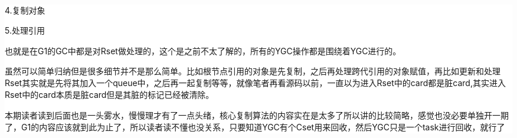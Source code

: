 4.复制对象 

5.处理引用

也就是在G1的GC中都是对Rset做处理的，这个是之前不太了解的，所有的YGC操作都是围绕着YGC进行的。

虽然可以简单归纳但是很多细节并不是那么简单。比如根节点引用的对象是先复制，之后再处理跨代引用的对象赋值，再比如更新和处理Rset其实就是先将其加入一个queue中，之后再一起复制等等，就像笔者再看源码以前，一直以为进入Rset中的card都是脏card,其实进入Rset中的card本质是脏card但是其脏的标记已经被清除。

本期读者读到后面也是一头雾水，慢慢理才有了一点头绪，核心复制算法的内容实在是太多了所以讲的比较简略，感觉也没必要单独开一期了，G1的内容应该就到此为止了，所以读者读不懂也没关系，只要知道YGC有个Cset用来回收，然后YGC只是一个task进行回收，就行了
